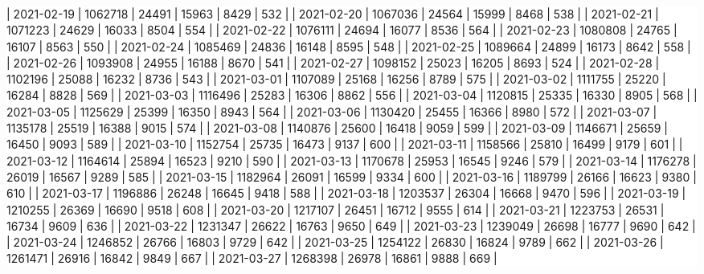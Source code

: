 | 2021-02-19 | 1062718 | 24491 | 15963 | 8429 | 532 |
| 2021-02-20 | 1067036 | 24564 | 15999 | 8468 | 538 |
| 2021-02-21 | 1071223 | 24629 | 16033 | 8504 | 554 |
| 2021-02-22 | 1076111 | 24694 | 16077 | 8536 | 564 |
| 2021-02-23 | 1080808 | 24765 | 16107 | 8563 | 550 |
| 2021-02-24 | 1085469 | 24836 | 16148 | 8595 | 548 |
| 2021-02-25 | 1089664 | 24899 | 16173 | 8642 | 558 |
| 2021-02-26 | 1093908 | 24955 | 16188 | 8670 | 541 |
| 2021-02-27 | 1098152 | 25023 | 16205 | 8693 | 524 |
| 2021-02-28 | 1102196 | 25088 | 16232 | 8736 | 543 |
| 2021-03-01 | 1107089 | 25168 | 16256 | 8789 | 575 |
| 2021-03-02 | 1111755 | 25220 | 16284 | 8828 | 569 |
| 2021-03-03 | 1116496 | 25283 | 16306 | 8862 | 556 |
| 2021-03-04 | 1120815 | 25335 | 16330 | 8905 | 568 |
| 2021-03-05 | 1125629 | 25399 | 16350 | 8943 | 564 |
| 2021-03-06 | 1130420 | 25455 | 16366 | 8980 | 572 |
| 2021-03-07 | 1135178 | 25519 | 16388 | 9015 | 574 |
| 2021-03-08 | 1140876 | 25600 | 16418 | 9059 | 599 |
| 2021-03-09 | 1146671 | 25659 | 16450 | 9093 | 589 |
| 2021-03-10 | 1152754 | 25735 | 16473 | 9137 | 600 |
| 2021-03-11 | 1158566 | 25810 | 16499 | 9179 | 601 |
| 2021-03-12 | 1164614 | 25894 | 16523 | 9210 | 590 |
| 2021-03-13 | 1170678 | 25953 | 16545 | 9246 | 579 |
| 2021-03-14 | 1176278 | 26019 | 16567 | 9289 | 585 |
| 2021-03-15 | 1182964 | 26091 | 16599 | 9334 | 600 |
| 2021-03-16 | 1189799 | 26166 | 16623 | 9380 | 610 |
| 2021-03-17 | 1196886 | 26248 | 16645 | 9418 | 588 |
| 2021-03-18 | 1203537 | 26304 | 16668 | 9470 | 596 |
| 2021-03-19 | 1210255 | 26369 | 16690 | 9518 | 608 |
| 2021-03-20 | 1217107 | 26451 | 16712 | 9555 | 614 |
| 2021-03-21 | 1223753 | 26531 | 16734 | 9609 | 636 |
| 2021-03-22 | 1231347 | 26622 | 16763 | 9650 | 649 |
| 2021-03-23 | 1239049 | 26698 | 16777 | 9690 | 642 |
| 2021-03-24 | 1246852 | 26766 | 16803 | 9729 | 642 |
| 2021-03-25 | 1254122 | 26830 | 16824 | 9789 | 662 |
| 2021-03-26 | 1261471 | 26916 | 16842 | 9849 | 667 |
| 2021-03-27 | 1268398 | 26978 | 16861 | 9888 | 669 |